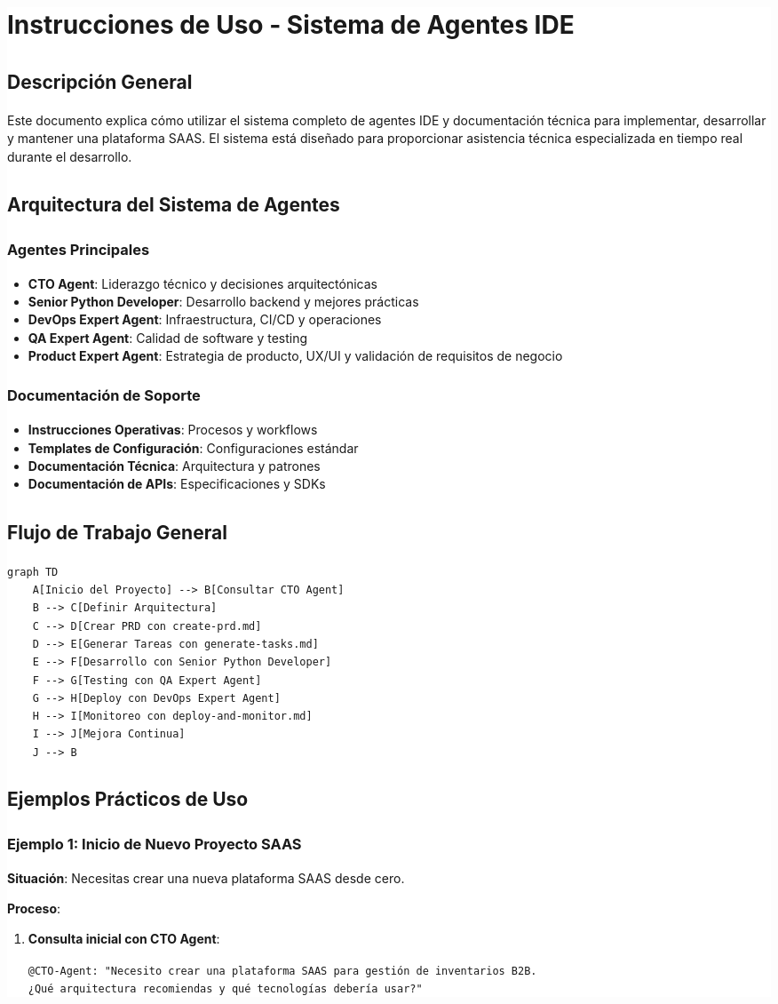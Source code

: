 # Instrucciones de Uso - Sistema de Agentes IDE

## Descripción General

Este documento explica cómo utilizar el sistema completo de agentes IDE y documentación técnica para implementar, desarrollar y mantener una plataforma SAAS. El sistema está diseñado para proporcionar asistencia técnica especializada en tiempo real durante el desarrollo.

## Arquitectura del Sistema de Agentes

### Agentes Principales
- **CTO Agent**: Liderazgo técnico y decisiones arquitectónicas
- **Senior Python Developer**: Desarrollo backend y mejores prácticas
- **DevOps Expert Agent**: Infraestructura, CI/CD y operaciones
- **QA Expert Agent**: Calidad de software y testing
- **Product Expert Agent**: Estrategia de producto, UX/UI y validación de requisitos de negocio

### Documentación de Soporte
- **Instrucciones Operativas**: Procesos y workflows
- **Templates de Configuración**: Configuraciones estándar
- **Documentación Técnica**: Arquitectura y patrones
- **Documentación de APIs**: Especificaciones y SDKs

## Flujo de Trabajo General

```mermaid
graph TD
    A[Inicio del Proyecto] --> B[Consultar CTO Agent]
    B --> C[Definir Arquitectura]
    C --> D[Crear PRD con create-prd.md]
    D --> E[Generar Tareas con generate-tasks.md]
    E --> F[Desarrollo con Senior Python Developer]
    F --> G[Testing con QA Expert Agent]
    G --> H[Deploy con DevOps Expert Agent]
    H --> I[Monitoreo con deploy-and-monitor.md]
    I --> J[Mejora Continua]
    J --> B
```

## Ejemplos Prácticos de Uso

### Ejemplo 1: Inicio de Nuevo Proyecto SAAS

**Situación**: Necesitas crear una nueva plataforma SAAS desde cero.

**Proceso**:

1. **Consulta inicial con CTO Agent**:
   ```
   @CTO-Agent: "Necesito crear una plataforma SAAS para gestión de inventarios B2B. 
   ¿Qué arquitectura recomiendas y qué tecnologías debería usar?"
   ```
